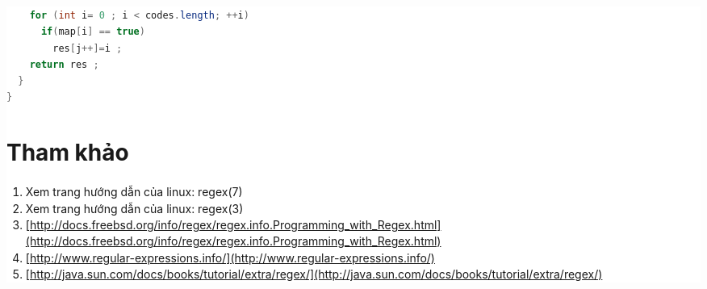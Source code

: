 ```java
    for (int i= 0 ; i < codes.length; ++i)
      if(map[i] == true)
        res[j++]=i ;
    return res ;
  }
}
```


# Tham khảo
1. Xem trang hướng dẫn của linux: regex(7) 
2. Xem trang hướng dẫn của linux: regex(3)
3. [http://docs.freebsd.org/info/regex/regex.info.Programming_with_Regex.html](http://docs.freebsd.org/info/regex/regex.info.Programming_with_Regex.html)
4. [http://www.regular-expressions.info/](http://www.regular-expressions.info/)
5. [http://java.sun.com/docs/books/tutorial/extra/regex/](http://java.sun.com/docs/books/tutorial/extra/regex/)
